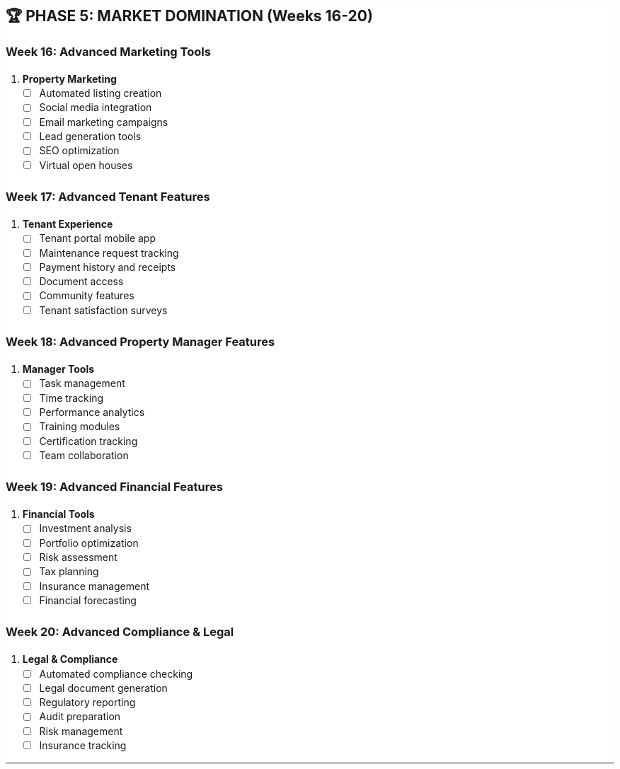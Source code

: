 
## 🏆 **PHASE 5: MARKET DOMINATION (Weeks 16-20)**

### **Week 16: Advanced Marketing Tools**
1. **Property Marketing**
   - [ ] Automated listing creation
   - [ ] Social media integration
   - [ ] Email marketing campaigns
   - [ ] Lead generation tools
   - [ ] SEO optimization
   - [ ] Virtual open houses

### **Week 17: Advanced Tenant Features**
1. **Tenant Experience**
   - [ ] Tenant portal mobile app
   - [ ] Maintenance request tracking
   - [ ] Payment history and receipts
   - [ ] Document access
   - [ ] Community features
   - [ ] Tenant satisfaction surveys

### **Week 18: Advanced Property Manager Features**
1. **Manager Tools**
   - [ ] Task management
   - [ ] Time tracking
   - [ ] Performance analytics
   - [ ] Training modules
   - [ ] Certification tracking
   - [ ] Team collaboration

### **Week 19: Advanced Financial Features**
1. **Financial Tools**
   - [ ] Investment analysis
   - [ ] Portfolio optimization
   - [ ] Risk assessment
   - [ ] Tax planning
   - [ ] Insurance management
   - [ ] Financial forecasting

### **Week 20: Advanced Compliance & Legal**
1. **Legal & Compliance**
   - [ ] Automated compliance checking
   - [ ] Legal document generation
   - [ ] Regulatory reporting
   - [ ] Audit preparation
   - [ ] Risk management
   - [ ] Insurance tracking

---
